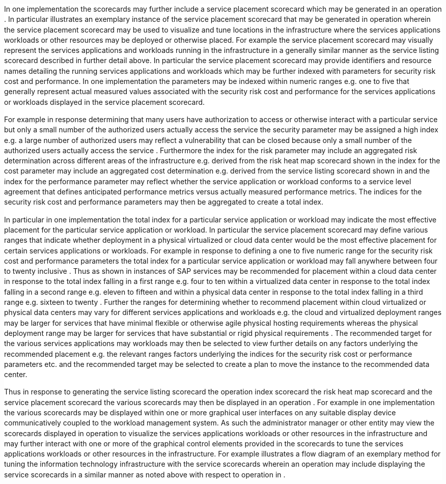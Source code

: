 In one implementation the scorecards may further include a service placement scorecard which may be generated in an operation . In particular illustrates an exemplary instance of the service placement scorecard that may be generated in operation wherein the service placement scorecard may be used to visualize and tune locations in the infrastructure where the services applications workloads or other resources may be deployed or otherwise placed. For example the service placement scorecard may visually represent the services applications and workloads running in the infrastructure in a generally similar manner as the service listing scorecard described in further detail above. In particular the service placement scorecard may provide identifiers and resource names detailing the running services applications and workloads which may be further indexed with parameters for security risk cost and performance. In one implementation the parameters may be indexed within numeric ranges e.g. one to five that generally represent actual measured values associated with the security risk cost and performance for the services applications or workloads displayed in the service placement scorecard.

For example in response determining that many users have authorization to access or otherwise interact with a particular service but only a small number of the authorized users actually access the service the security parameter may be assigned a high index e.g. a large number of authorized users may reflect a vulnerability that can be closed because only a small number of the authorized users actually access the service . Furthermore the index for the risk parameter may include an aggregated risk determination across different areas of the infrastructure e.g. derived from the risk heat map scorecard shown in the index for the cost parameter may include an aggregated cost determination e.g. derived from the service listing scorecard shown in and the index for the performance parameter may reflect whether the service application or workload conforms to a service level agreement that defines anticipated performance metrics versus actually measured performance metrics. The indices for the security risk cost and performance parameters may then be aggregated to create a total index.

In particular in one implementation the total index for a particular service application or workload may indicate the most effective placement for the particular service application or workload. In particular the service placement scorecard may define various ranges that indicate whether deployment in a physical virtualized or cloud data center would be the most effective placement for certain services applications or workloads. For example in response to defining a one to five numeric range for the security risk cost and performance parameters the total index for a particular service application or workload may fall anywhere between four to twenty inclusive . Thus as shown in instances of SAP services may be recommended for placement within a cloud data center in response to the total index falling in a first range e.g. four to ten within a virtualized data center in response to the total index falling in a second range e.g. eleven to fifteen and within a physical data center in response to the total index falling in a third range e.g. sixteen to twenty . Further the ranges for determining whether to recommend placement within cloud virtualized or physical data centers may vary for different services applications and workloads e.g. the cloud and virtualized deployment ranges may be larger for services that have minimal flexible or otherwise agile physical hosting requirements whereas the physical deployment range may be larger for services that have substantial or rigid physical requirements . The recommended target for the various services applications may workloads may then be selected to view further details on any factors underlying the recommended placement e.g. the relevant ranges factors underlying the indices for the security risk cost or performance parameters etc. and the recommended target may be selected to create a plan to move the instance to the recommended data center.

Thus in response to generating the service listing scorecard the operation index scorecard the risk heat map scorecard and the service placement scorecard the various scorecards may then be displayed in an operation . For example in one implementation the various scorecards may be displayed within one or more graphical user interfaces on any suitable display device communicatively coupled to the workload management system. As such the administrator manager or other entity may view the scorecards displayed in operation to visualize the services applications workloads or other resources in the infrastructure and may further interact with one or more of the graphical control elements provided in the scorecards to tune the services applications workloads or other resources in the infrastructure. For example illustrates a flow diagram of an exemplary method for tuning the information technology infrastructure with the service scorecards wherein an operation may include displaying the service scorecards in a similar manner as noted above with respect to operation in .
